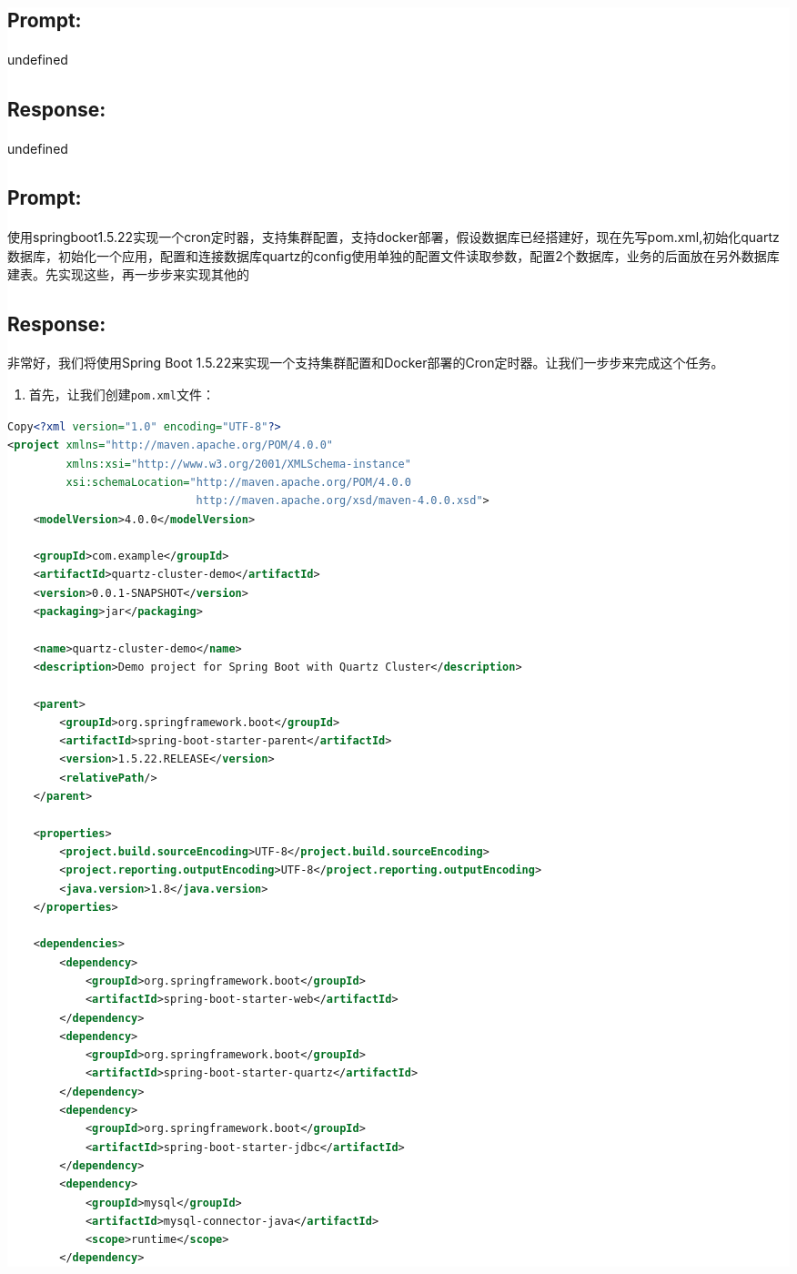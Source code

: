 ## Prompt:
undefined

## Response:
undefined

## Prompt:
使用springboot1.5.22实现一个cron定时器，支持集群配置，支持docker部署，假设数据库已经搭建好，现在先写pom.xml,初始化quartz数据库，初始化一个应用，配置和连接数据库quartz的config使用单独的配置文件读取参数，配置2个数据库，业务的后面放在另外数据库建表。先实现这些，再一步步来实现其他的

## Response:
非常好，我们将使用Spring Boot 1.5.22来实现一个支持集群配置和Docker部署的Cron定时器。让我们一步步来完成这个任务。

1. 首先，让我们创建`pom.xml`文件：

```xml
Copy<?xml version="1.0" encoding="UTF-8"?>
<project xmlns="http://maven.apache.org/POM/4.0.0" 
         xmlns:xsi="http://www.w3.org/2001/XMLSchema-instance"
         xsi:schemaLocation="http://maven.apache.org/POM/4.0.0 
                             http://maven.apache.org/xsd/maven-4.0.0.xsd">
    <modelVersion>4.0.0</modelVersion>

    <groupId>com.example</groupId>
    <artifactId>quartz-cluster-demo</artifactId>
    <version>0.0.1-SNAPSHOT</version>
    <packaging>jar</packaging>

    <name>quartz-cluster-demo</name>
    <description>Demo project for Spring Boot with Quartz Cluster</description>

    <parent>
        <groupId>org.springframework.boot</groupId>
        <artifactId>spring-boot-starter-parent</artifactId>
        <version>1.5.22.RELEASE</version>
        <relativePath/>
    </parent>

    <properties>
        <project.build.sourceEncoding>UTF-8</project.build.sourceEncoding>
        <project.reporting.outputEncoding>UTF-8</project.reporting.outputEncoding>
        <java.version>1.8</java.version>
    </properties>

    <dependencies>
        <dependency>
            <groupId>org.springframework.boot</groupId>
            <artifactId>spring-boot-starter-web</artifactId>
        </dependency>
        <dependency>
            <groupId>org.springframework.boot</groupId>
            <artifactId>spring-boot-starter-quartz</artifactId>
        </dependency>
        <dependency>
            <groupId>org.springframework.boot</groupId>
            <artifactId>spring-boot-starter-jdbc</artifactId>
        </dependency>
        <dependency>
            <groupId>mysql</groupId>
            <artifactId>mysql-connector-java</artifactId>
            <scope>runtime</scope>
        </dependency>
```